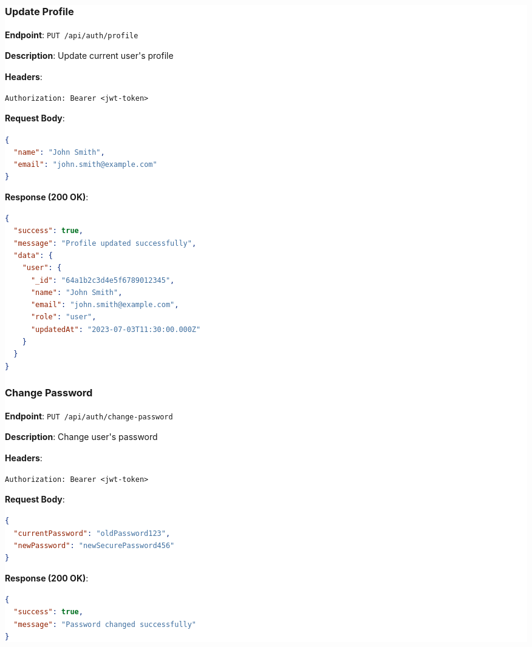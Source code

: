 ### Update Profile

**Endpoint**: `PUT /api/auth/profile`

**Description**: Update current user's profile

**Headers**:
```
Authorization: Bearer <jwt-token>
```

**Request Body**:
```json
{
  "name": "John Smith",
  "email": "john.smith@example.com"
}
```

**Response (200 OK)**:
```json
{
  "success": true,
  "message": "Profile updated successfully",
  "data": {
    "user": {
      "_id": "64a1b2c3d4e5f6789012345",
      "name": "John Smith",
      "email": "john.smith@example.com",
      "role": "user",
      "updatedAt": "2023-07-03T11:30:00.000Z"
    }
  }
}
```

### Change Password

**Endpoint**: `PUT /api/auth/change-password`

**Description**: Change user's password

**Headers**:
```
Authorization: Bearer <jwt-token>
```

**Request Body**:
```json
{
  "currentPassword": "oldPassword123",
  "newPassword": "newSecurePassword456"
}
```

**Response (200 OK)**:
```json
{
  "success": true,
  "message": "Password changed successfully"
}
```
